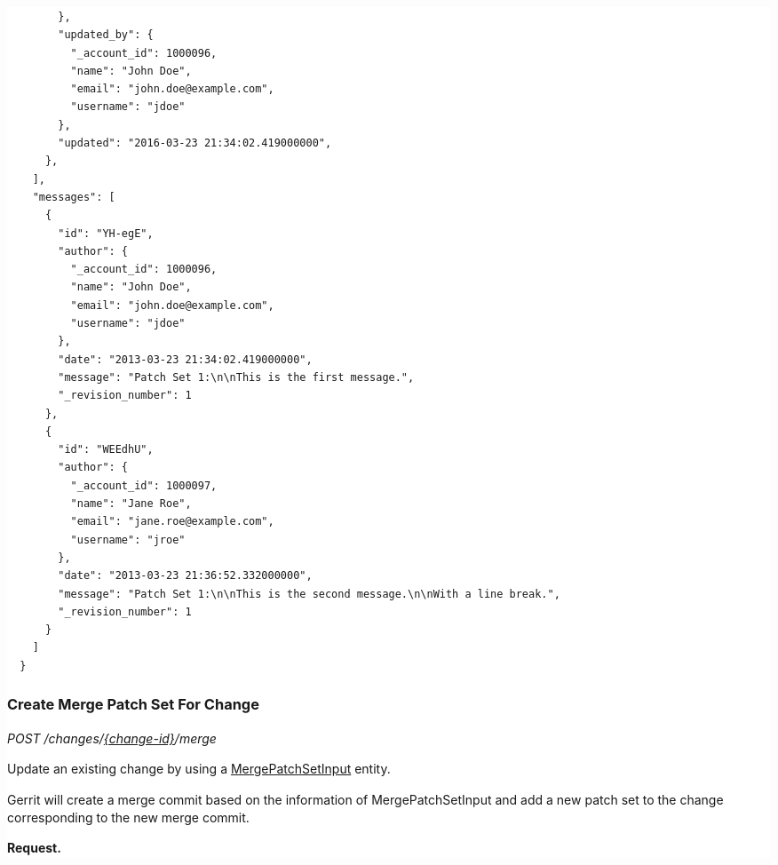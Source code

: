 ``` 
        },
        "updated_by": {
          "_account_id": 1000096,
          "name": "John Doe",
          "email": "john.doe@example.com",
          "username": "jdoe"
        },
        "updated": "2016-03-23 21:34:02.419000000",
      },
    ],
    "messages": [
      {
        "id": "YH-egE",
        "author": {
          "_account_id": 1000096,
          "name": "John Doe",
          "email": "john.doe@example.com",
          "username": "jdoe"
        },
        "date": "2013-03-23 21:34:02.419000000",
        "message": "Patch Set 1:\n\nThis is the first message.",
        "_revision_number": 1
      },
      {
        "id": "WEEdhU",
        "author": {
          "_account_id": 1000097,
          "name": "Jane Roe",
          "email": "jane.roe@example.com",
          "username": "jroe"
        },
        "date": "2013-03-23 21:36:52.332000000",
        "message": "Patch Set 1:\n\nThis is the second message.\n\nWith a line break.",
        "_revision_number": 1
      }
    ]
  }
```

### Create Merge Patch Set For Change

*POST /changes/[{change-id}](#change-id)/merge*

Update an existing change by using a
[MergePatchSetInput](#merge-patch-set-input) entity.

Gerrit will create a merge commit based on the information of
MergePatchSetInput and add a new patch set to the change corresponding
to the new merge
commit.

**Request.**
